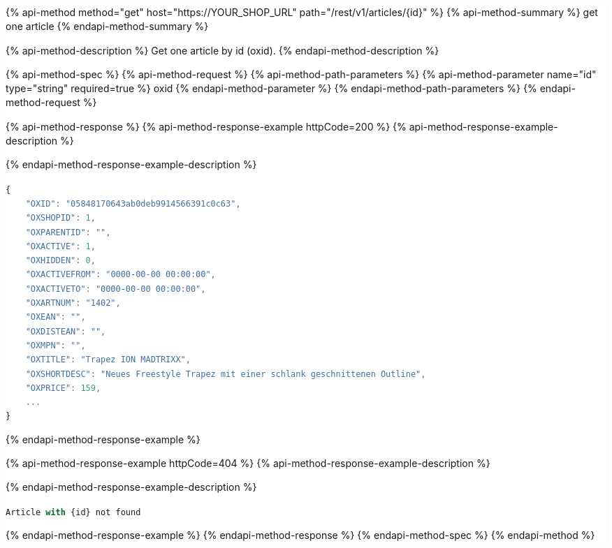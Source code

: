 {% api-method method="get" host="https://YOUR\_SHOP\_URL" path="/rest/v1/articles/{id}" %}
{% api-method-summary %}
get one article
{% endapi-method-summary %}

{% api-method-description %}
Get one article by id \(oxid\).
{% endapi-method-description %}

{% api-method-spec %}
{% api-method-request %}
{% api-method-path-parameters %}
{% api-method-parameter name="id" type="string" required=true %}
oxid
{% endapi-method-parameter %}
{% endapi-method-path-parameters %}
{% endapi-method-request %}

{% api-method-response %}
{% api-method-response-example httpCode=200 %}
{% api-method-response-example-description %}

{% endapi-method-response-example-description %}

```javascript
{
    "OXID": "05848170643ab0deb9914566391c0c63",
    "OXSHOPID": 1,
    "OXPARENTID": "",
    "OXACTIVE": 1,
    "OXHIDDEN": 0,
    "OXACTIVEFROM": "0000-00-00 00:00:00",
    "OXACTIVETO": "0000-00-00 00:00:00",
    "OXARTNUM": "1402",
    "OXEAN": "",
    "OXDISTEAN": "",
    "OXMPN": "",
    "OXTITLE": "Trapez ION MADTRIXX",
    "OXSHORTDESC": "Neues Freestyle Trapez mit einer schlank geschnittenen Outline",
    "OXPRICE": 159,
    ...
}
```
{% endapi-method-response-example %}

{% api-method-response-example httpCode=404 %}
{% api-method-response-example-description %}

{% endapi-method-response-example-description %}

```javascript
Article with {id} not found
```
{% endapi-method-response-example %}
{% endapi-method-response %}
{% endapi-method-spec %}
{% endapi-method %}
